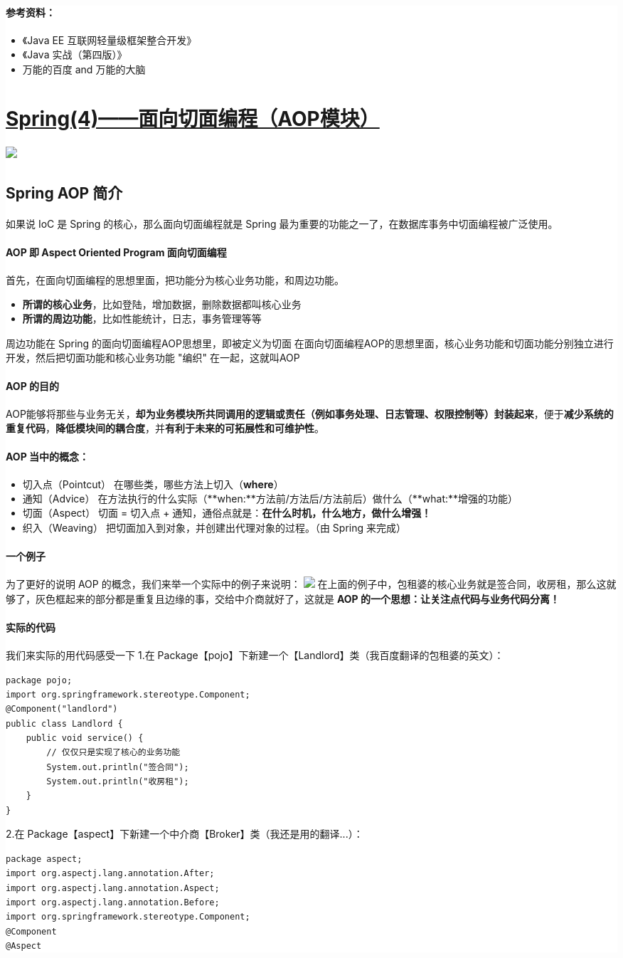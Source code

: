 
#### 参考资料：

- 《Java EE 互联网轻量级框架整合开发》
- 《Java 实战（第四版）》
- 万能的百度 and 万能的大脑
# [Spring(4)——面向切面编程（AOP模块）](https://www.cnblogs.com/wmyskxz/p/8835243.html)
![](https://cdn.nlark.com/yuque/0/2021/png/21546446/1621100277500-2bf96987-ad0b-46fe-a5f3-e219f094f5a4.png#align=left&display=inline&height=303&originHeight=303&originWidth=773&size=0&status=done&style=none&width=773)
## Spring AOP 简介
如果说 IoC 是 Spring 的核心，那么面向切面编程就是 Spring 最为重要的功能之一了，在数据库事务中切面编程被广泛使用。
#### AOP 即 Aspect Oriented Program 面向切面编程
首先，在面向切面编程的思想里面，把功能分为核心业务功能，和周边功能。

- **所谓的核心业务**，比如登陆，增加数据，删除数据都叫核心业务
- **所谓的周边功能**，比如性能统计，日志，事务管理等等

周边功能在 Spring 的面向切面编程AOP思想里，即被定义为切面
在面向切面编程AOP的思想里面，核心业务功能和切面功能分别独立进行开发，然后把切面功能和核心业务功能 "编织" 在一起，这就叫AOP
#### AOP 的目的
AOP能够将那些与业务无关，**却为业务模块所共同调用的逻辑或责任（例如事务处理、日志管理、权限控制等）封装起来**，便于**减少系统的重复代码**，**降低模块间的耦合度**，并**有利于未来的可拓展性和可维护性**。
#### AOP 当中的概念：

- 切入点（Pointcut）
在哪些类，哪些方法上切入（**where**）
- 通知（Advice）
在方法执行的什么实际（**when:**方法前/方法后/方法前后）做什么（**what:**增强的功能）
- 切面（Aspect）
切面 = 切入点 + 通知，通俗点就是：**在什么时机，什么地方，做什么增强！**
- 织入（Weaving）
把切面加入到对象，并创建出代理对象的过程。（由 Spring 来完成）
#### 一个例子
为了更好的说明 AOP 的概念，我们来举一个实际中的例子来说明：
![](https://cdn.nlark.com/yuque/0/2021/png/21546446/1621100277544-d7d54157-22b4-49c7-ae03-10b9922eb2be.png#align=left&display=inline&height=461&originHeight=461&originWidth=440&size=0&status=done&style=none&width=440)
在上面的例子中，包租婆的核心业务就是签合同，收房租，那么这就够了，灰色框起来的部分都是重复且边缘的事，交给中介商就好了，这就是 **AOP 的一个思想：让关注点代码与业务代码分离！**
#### 实际的代码
我们来实际的用代码感受一下
1.在 Package【pojo】下新建一个【Landlord】类（我百度翻译的包租婆的英文）：
```
package pojo;
import org.springframework.stereotype.Component;
@Component("landlord")
public class Landlord {
	public void service() {
        // 仅仅只是实现了核心的业务功能
		System.out.println("签合同");
		System.out.println("收房租");
	}
}
```
2.在 Package【aspect】下新建一个中介商【Broker】类（我还是用的翻译...）：
```
package aspect;
import org.aspectj.lang.annotation.After;
import org.aspectj.lang.annotation.Aspect;
import org.aspectj.lang.annotation.Before;
import org.springframework.stereotype.Component;
@Component
@Aspect
```